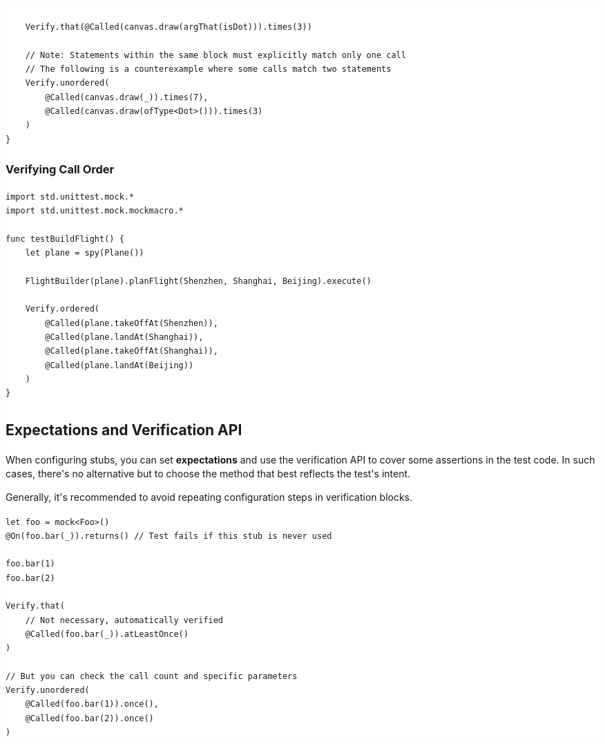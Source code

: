 ```cangjie

    Verify.that(@Called(canvas.draw(argThat(isDot))).times(3))

    // Note: Statements within the same block must explicitly match only one call
    // The following is a counterexample where some calls match two statements
    Verify.unordered(
        @Called(canvas.draw(_)).times(7),
        @Called(canvas.draw(ofType<Dot>())).times(3)
    )
}
```

### Verifying Call Order


```cangjie
import std.unittest.mock.*
import std.unittest.mock.mockmacro.*

func testBuildFlight() {
    let plane = spy(Plane())

    FlightBuilder(plane).planFlight(Shenzhen, Shanghai, Beijing).execute()

    Verify.ordered(
        @Called(plane.takeOffAt(Shenzhen)),
        @Called(plane.landAt(Shanghai)),
        @Called(plane.takeOffAt(Shanghai)),
        @Called(plane.landAt(Beijing))
    )
}
```

## Expectations and Verification API

When configuring stubs, you can set **expectations** and use the verification API to cover some assertions in the test code. In such cases, there's no alternative but to choose the method that best reflects the test's intent.

Generally, it's recommended to avoid repeating configuration steps in verification blocks.


```cangjie
let foo = mock<Foo>()
@On(foo.bar(_)).returns() // Test fails if this stub is never used

foo.bar(1)
foo.bar(2)

Verify.that(
    // Not necessary, automatically verified
    @Called(foo.bar(_)).atLeastOnce()
)

// But you can check the call count and specific parameters
Verify.unordered(
    @Called(foo.bar(1)).once(),
    @Called(foo.bar(2)).once()
)
```
